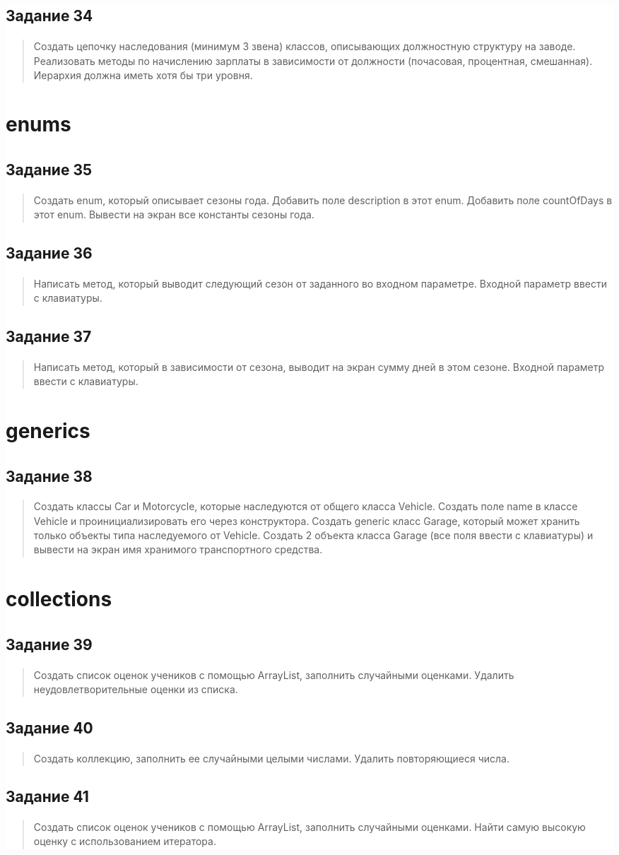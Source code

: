 ## Задание 34
> Создать цепочку наследования (минимум 3 звена) классов, описывающих
> должностную структуру на заводе. Реализовать методы по начислению зарплаты в
> зависимости от должности (почасовая, процентная, смешанная). Иерархия должна
> иметь хотя бы три уровня.

# enums
## Задание 35
> Создать enum, который описывает сезоны года. Добавить поле description в
> этот enum. Добавить поле countOfDays в этот enum. Вывести на экран все константы
> сезоны года.



## Задание 36
> Написать метод, который выводит следующий сезон от заданного во входном
> параметре. Входной параметр ввести с клавиатуры.

## Задание 37
> Написать метод, который в зависимости от сезона, выводит на экран сумму
> дней в этом сезоне. Входной параметр ввести с клавиатуры.

# generics
## Задание 38
> Создать классы Car и Motorcycle, которые наследуются от общего класса
> Vehicle. Создать поле name в классе Vehicle и проинициализировать его через
> конструктора. Создать generic класс Garage, который может хранить только объекты
> типа наследуемого от Vehicle. Создать 2 объекта класса Garage (все поля ввести с
> клавиатуры) и вывести на экран имя хранимого транспортного средства.

# collections
## Задание 39
> Создать список оценок учеников с помощью ArrayList, заполнить случайными
> оценками. Удалить неудовлетворительные оценки из списка.

## Задание 40
> Создать коллекцию, заполнить ее случайными целыми числами. Удалить
> повторяющиеся числа.

## Задание 41
> Создать список оценок учеников с помощью ArrayList, заполнить случайными
> оценками. Найти самую высокую оценку с использованием итератора.
